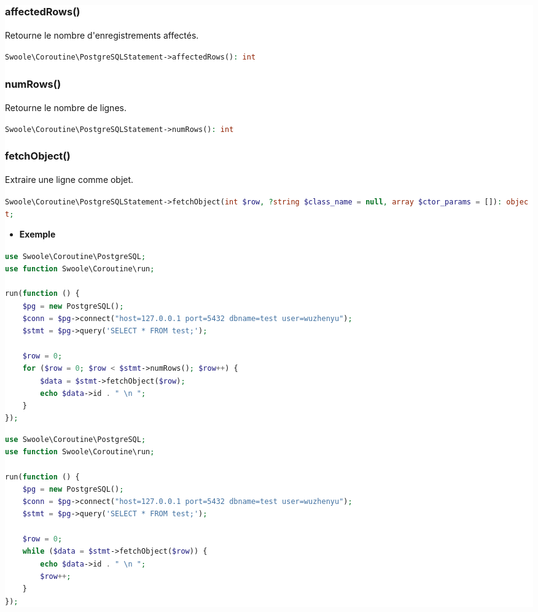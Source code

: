 
### affectedRows()

Retourne le nombre d'enregistrements affectés. 

```php
Swoole\Coroutine\PostgreSQLStatement->affectedRows(): int
```


### numRows()

Retourne le nombre de lignes.

```php
Swoole\Coroutine\PostgreSQLStatement->numRows(): int
```


### fetchObject()

Extraire une ligne comme objet. 

```php
Swoole\Coroutine\PostgreSQLStatement->fetchObject(int $row, ?string $class_name = null, array $ctor_params = []): object;
```

  * **Exemple**

```php
use Swoole\Coroutine\PostgreSQL;
use function Swoole\Coroutine\run;

run(function () {
    $pg = new PostgreSQL();
    $conn = $pg->connect("host=127.0.0.1 port=5432 dbname=test user=wuzhenyu");
    $stmt = $pg->query('SELECT * FROM test;');
    
    $row = 0;
    for ($row = 0; $row < $stmt->numRows(); $row++) {
        $data = $stmt->fetchObject($row);
        echo $data->id . " \n ";
    }
});
```
```php
use Swoole\Coroutine\PostgreSQL;
use function Swoole\Coroutine\run;

run(function () {
    $pg = new PostgreSQL();
    $conn = $pg->connect("host=127.0.0.1 port=5432 dbname=test user=wuzhenyu");
    $stmt = $pg->query('SELECT * FROM test;');
    
    $row = 0;
    while ($data = $stmt->fetchObject($row)) {
        echo $data->id . " \n ";
        $row++;
    }
});
```
